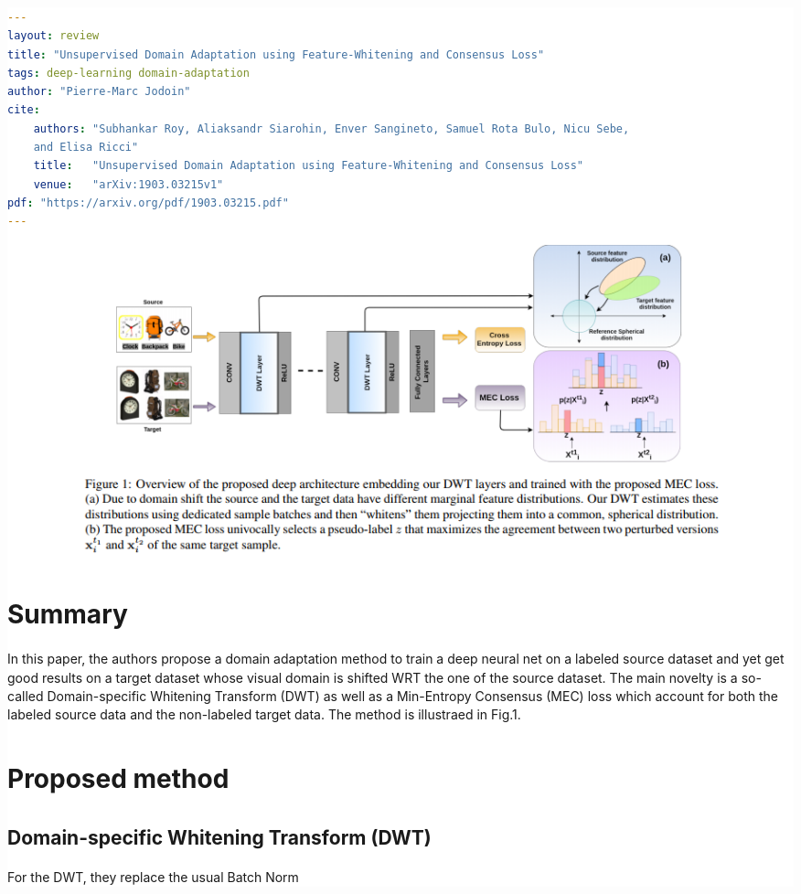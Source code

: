 ```yaml
---
layout: review
title: "Unsupervised Domain Adaptation using Feature-Whitening and Consensus Loss"
tags: deep-learning domain-adaptation 
author: "Pierre-Marc Jodoin"
cite:
    authors: "Subhankar Roy, Aliaksandr Siarohin, Enver Sangineto, Samuel Rota Bulo, Nicu Sebe,
    and Elisa Ricci"
    title:   "Unsupervised Domain Adaptation using Feature-Whitening and Consensus Loss"
    venue:   "arXiv:1903.03215v1"
pdf: "https://arxiv.org/pdf/1903.03215.pdf"
---
```



<center><img src="/article/images/fwhitening/sc01.png" width="700"></center>

# Summary

In this paper, the authors propose a domain adaptation method to train a deep neural net on a labeled source dataset and yet get good results on a target dataset whose visual domain is shifted WRT the one of the source dataset.  The main novelty is a so-called Domain-specific Whitening Transform (DWT) as well as a  Min-Entropy Consensus (MEC) loss which account for both the labeled source data and the non-labeled target data.  The method is illustraed in Fig.1. 


# Proposed method
## Domain-specific Whitening Transform (DWT) 

For the DWT, they replace the usual Batch Norm 
